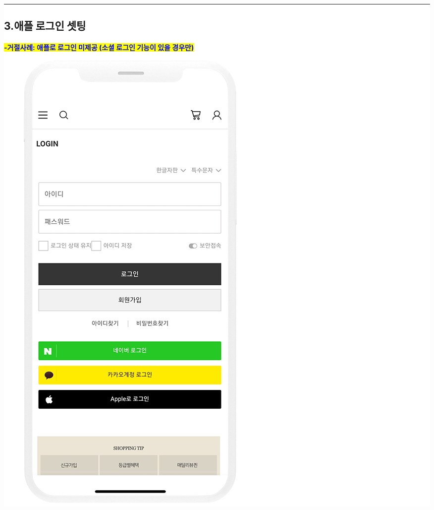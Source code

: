 ***



## 3.애플 로그인 셋팅

<mark style="color:blue;">**-거절사례: 애플로 로그인 미제공 (소셜 로그인 기능이 있을 경우만)**</mark>

<div align="left">

<figure><img src="../../.gitbook/assets/애플-로그인.jpg" alt=""><figcaption></figcaption></figure>
